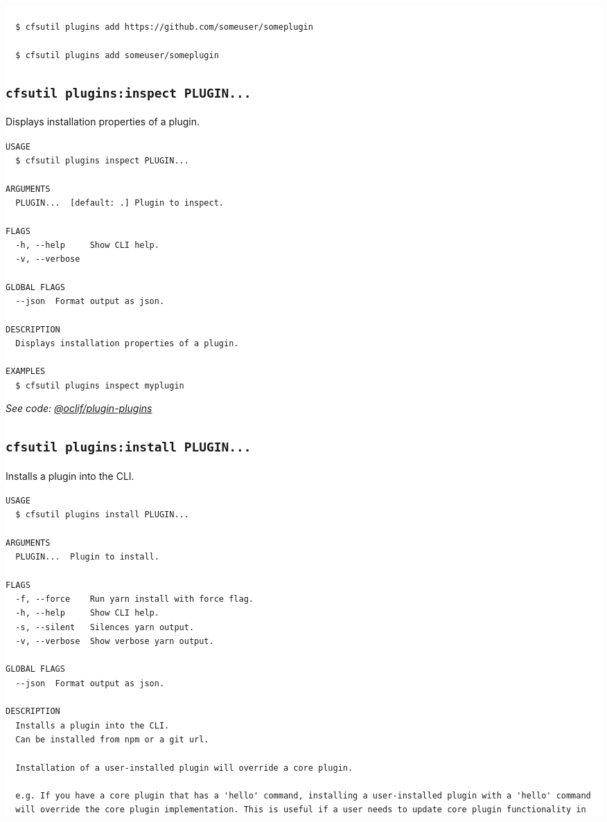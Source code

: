 ```

  $ cfsutil plugins add https://github.com/someuser/someplugin

  $ cfsutil plugins add someuser/someplugin
```

## `cfsutil plugins:inspect PLUGIN...`

Displays installation properties of a plugin.

```
USAGE
  $ cfsutil plugins inspect PLUGIN...

ARGUMENTS
  PLUGIN...  [default: .] Plugin to inspect.

FLAGS
  -h, --help     Show CLI help.
  -v, --verbose

GLOBAL FLAGS
  --json  Format output as json.

DESCRIPTION
  Displays installation properties of a plugin.

EXAMPLES
  $ cfsutil plugins inspect myplugin
```

_See code: [@oclif/plugin-plugins](https://github.com/oclif/plugin-plugins/blob/v4.3.10/src/commands/plugins/inspect.ts)_

## `cfsutil plugins:install PLUGIN...`

Installs a plugin into the CLI.

```
USAGE
  $ cfsutil plugins install PLUGIN...

ARGUMENTS
  PLUGIN...  Plugin to install.

FLAGS
  -f, --force    Run yarn install with force flag.
  -h, --help     Show CLI help.
  -s, --silent   Silences yarn output.
  -v, --verbose  Show verbose yarn output.

GLOBAL FLAGS
  --json  Format output as json.

DESCRIPTION
  Installs a plugin into the CLI.
  Can be installed from npm or a git url.

  Installation of a user-installed plugin will override a core plugin.

  e.g. If you have a core plugin that has a 'hello' command, installing a user-installed plugin with a 'hello' command
  will override the core plugin implementation. This is useful if a user needs to update core plugin functionality in
```